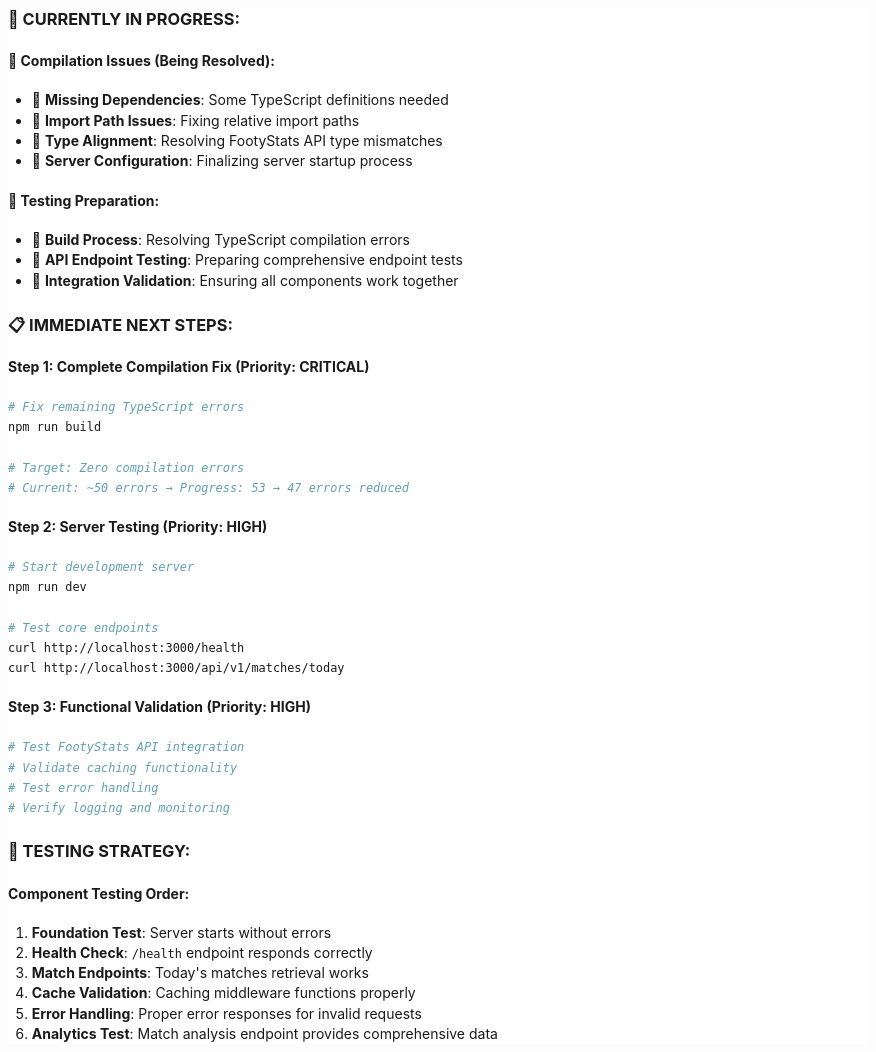 ### **🔄 CURRENTLY IN PROGRESS:**

#### **🔧 Compilation Issues (Being Resolved):**
- 🔄 **Missing Dependencies**: Some TypeScript definitions needed
- 🔄 **Import Path Issues**: Fixing relative import paths
- 🔄 **Type Alignment**: Resolving FootyStats API type mismatches
- 🔄 **Server Configuration**: Finalizing server startup process

#### **🧪 Testing Preparation:**
- 🔄 **Build Process**: Resolving TypeScript compilation errors
- 🔄 **API Endpoint Testing**: Preparing comprehensive endpoint tests
- 🔄 **Integration Validation**: Ensuring all components work together

### **📋 IMMEDIATE NEXT STEPS:**

#### **Step 1: Complete Compilation Fix** (Priority: **CRITICAL**)
```bash
# Fix remaining TypeScript errors
npm run build

# Target: Zero compilation errors
# Current: ~50 errors → Progress: 53 → 47 errors reduced
```

#### **Step 2: Server Testing** (Priority: **HIGH**)
```bash
# Start development server
npm run dev

# Test core endpoints
curl http://localhost:3000/health
curl http://localhost:3000/api/v1/matches/today
```

#### **Step 3: Functional Validation** (Priority: **HIGH**)
```bash
# Test FootyStats API integration
# Validate caching functionality
# Test error handling
# Verify logging and monitoring
```

### **🎯 TESTING STRATEGY:**

#### **Component Testing Order:**
1. **Foundation Test**: Server starts without errors
2. **Health Check**: `/health` endpoint responds correctly
3. **Match Endpoints**: Today's matches retrieval works
4. **Cache Validation**: Caching middleware functions properly
5. **Error Handling**: Proper error responses for invalid requests
6. **Analytics Test**: Match analysis endpoint provides comprehensive data
